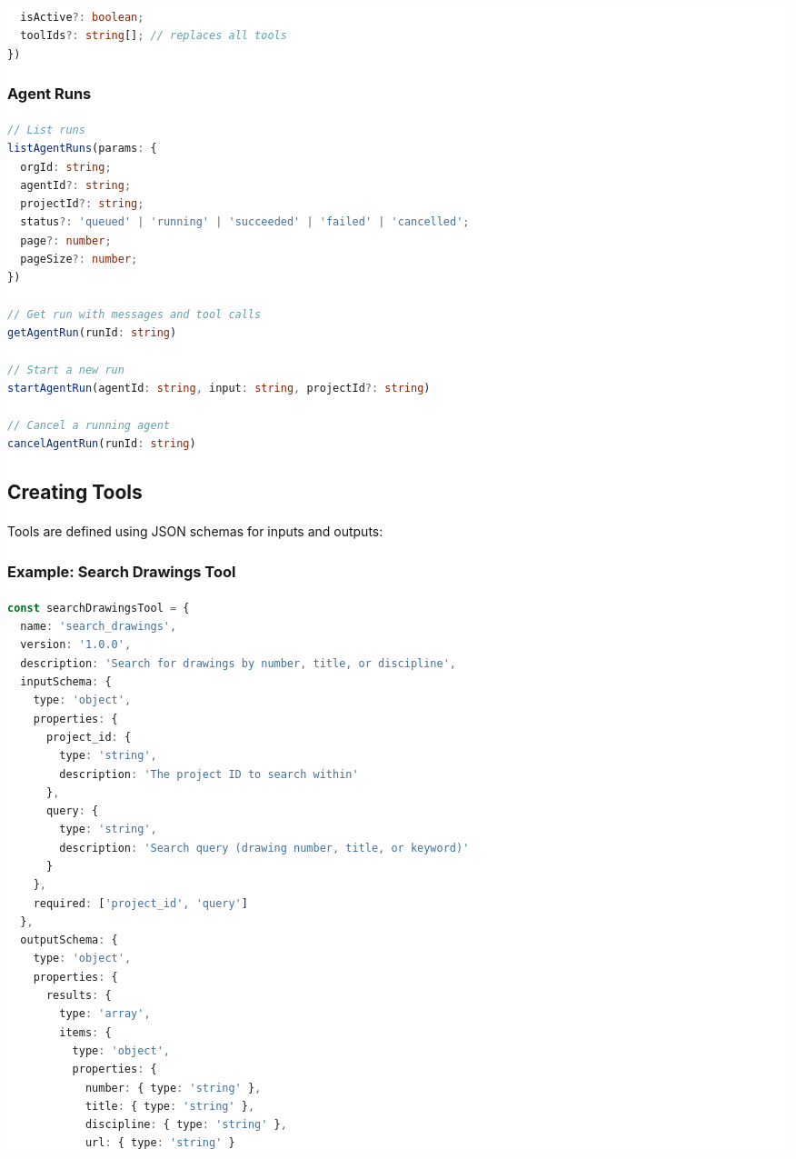 ```typescript
  isActive?: boolean;
  toolIds?: string[]; // replaces all tools
})
```

### Agent Runs
```typescript
// List runs
listAgentRuns(params: {
  orgId: string;
  agentId?: string;
  projectId?: string;
  status?: 'queued' | 'running' | 'succeeded' | 'failed' | 'cancelled';
  page?: number;
  pageSize?: number;
})

// Get run with messages and tool calls
getAgentRun(runId: string)

// Start a new run
startAgentRun(agentId: string, input: string, projectId?: string)

// Cancel a running agent
cancelAgentRun(runId: string)
```

## Creating Tools

Tools are defined using JSON schemas for inputs and outputs:

### Example: Search Drawings Tool
```typescript
const searchDrawingsTool = {
  name: 'search_drawings',
  version: '1.0.0',
  description: 'Search for drawings by number, title, or discipline',
  inputSchema: {
    type: 'object',
    properties: {
      project_id: {
        type: 'string',
        description: 'The project ID to search within'
      },
      query: {
        type: 'string',
        description: 'Search query (drawing number, title, or keyword)'
      }
    },
    required: ['project_id', 'query']
  },
  outputSchema: {
    type: 'object',
    properties: {
      results: {
        type: 'array',
        items: {
          type: 'object',
          properties: {
            number: { type: 'string' },
            title: { type: 'string' },
            discipline: { type: 'string' },
            url: { type: 'string' }
```